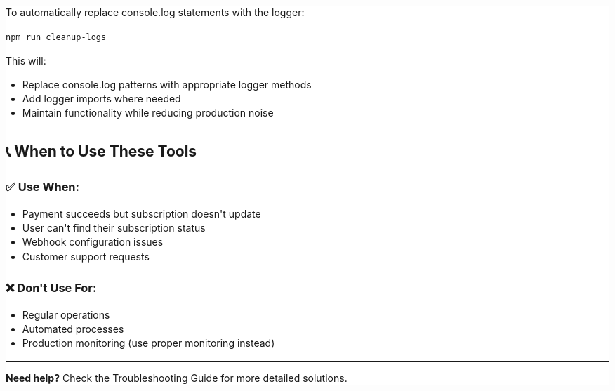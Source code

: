 To automatically replace console.log statements with the logger:

```bash
npm run cleanup-logs
```

This will:

- Replace console.log patterns with appropriate logger methods
- Add logger imports where needed
- Maintain functionality while reducing production noise

## 📞 When to Use These Tools

### ✅ Use When:

- Payment succeeds but subscription doesn't update
- User can't find their subscription status
- Webhook configuration issues
- Customer support requests

### ❌ Don't Use For:

- Regular operations
- Automated processes
- Production monitoring (use proper monitoring instead)

---

**Need help?** Check the [Troubleshooting Guide](./TROUBLESHOOTING.md) for more detailed solutions.
